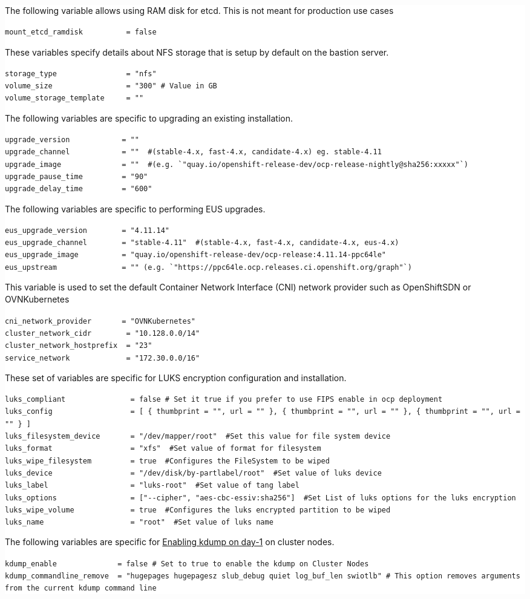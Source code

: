 
The following variable allows using RAM disk for etcd. This is not meant for production use cases
```
mount_etcd_ramdisk          = false
```

These variables specify details about NFS storage that is setup by default on the bastion server.

```
storage_type                = "nfs"
volume_size                 = "300" # Value in GB
volume_storage_template     = ""
```

The following variables are specific to upgrading an existing installation.

```
upgrade_version            = ""
upgrade_channel            = ""  #(stable-4.x, fast-4.x, candidate-4.x) eg. stable-4.11
upgrade_image              = ""  #(e.g. `"quay.io/openshift-release-dev/ocp-release-nightly@sha256:xxxxx"`)
upgrade_pause_time         = "90"
upgrade_delay_time         = "600"
```

The following variables are specific to performing EUS upgrades.

```
eus_upgrade_version        = "4.11.14"
eus_upgrade_channel        = "stable-4.11"  #(stable-4.x, fast-4.x, candidate-4.x, eus-4.x)
eus_upgrade_image          = "quay.io/openshift-release-dev/ocp-release:4.11.14-ppc64le"
eus_upstream               = "" (e.g. `"https://ppc64le.ocp.releases.ci.openshift.org/graph"`)
```


This variable is used to set the default Container Network Interface (CNI) network provider such as OpenShiftSDN or OVNKubernetes

```
cni_network_provider       = "OVNKubernetes"
cluster_network_cidr        = "10.128.0.0/14"
cluster_network_hostprefix  = "23"
service_network             = "172.30.0.0/16"
```

These set of variables are specific for LUKS encryption configuration and installation.

```
luks_compliant               = false # Set it true if you prefer to use FIPS enable in ocp deployment
luks_config                  = [ { thumbprint = "", url = "" }, { thumbprint = "", url = "" }, { thumbprint = "", url = "" } ]
luks_filesystem_device       = "/dev/mapper/root"  #Set this value for file system device
luks_format                  = "xfs"  #Set value of format for filesystem
luks_wipe_filesystem         = true  #Configures the FileSystem to be wiped
luks_device                  = "/dev/disk/by-partlabel/root"  #Set value of luks device
luks_label                   = "luks-root"  #Set value of tang label
luks_options                 = ["--cipher", "aes-cbc-essiv:sha256"]  #Set List of luks options for the luks encryption
luks_wipe_volume             = true  #Configures the luks encrypted partition to be wiped
luks_name                    = "root"  #Set value of luks name
```
The following variables are specific for [Enabling kdump on day-1](https://docs.openshift.com/container-platform/4.13/support/troubleshooting/troubleshooting-operating-system-issues.html#enabling-kdump-day-one) on cluster nodes.
```
kdump_enable              = false # Set to true to enable the kdump on Cluster Nodes
kdump_commandline_remove  = "hugepages hugepagesz slub_debug quiet log_buf_len swiotlb" # This option removes arguments from the current kdump command line
```